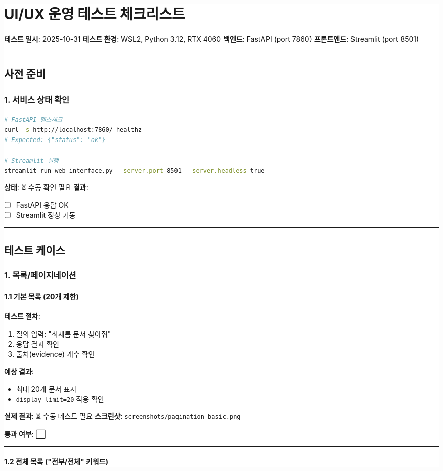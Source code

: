# UI/UX 운영 테스트 체크리스트

**테스트 일시**: 2025-10-31
**테스트 환경**: WSL2, Python 3.12, RTX 4060
**백엔드**: FastAPI (port 7860)
**프론트엔드**: Streamlit (port 8501)

---

## 사전 준비

### 1. 서비스 상태 확인

```bash
# FastAPI 헬스체크
curl -s http://localhost:7860/_healthz
# Expected: {"status": "ok"}

# Streamlit 실행
streamlit run web_interface.py --server.port 8501 --server.headless true
```

**상태**: ⏳ 수동 확인 필요
**결과**:
- [ ] FastAPI 응답 OK
- [ ] Streamlit 정상 기동

---

## 테스트 케이스

### 1. 목록/페이지네이션

#### 1.1 기본 목록 (20개 제한)

**테스트 절차**:
1. 질의 입력: "최새름 문서 찾아줘"
2. 응답 결과 확인
3. 출처(evidence) 개수 확인

**예상 결과**:
- 최대 20개 문서 표시
- `display_limit=20` 적용 확인

**실제 결과**: ⏳ 수동 테스트 필요
**스크린샷**: `screenshots/pagination_basic.png`

**통과 여부**: ⬜

---

#### 1.2 전체 목록 ("전부/전체" 키워드)
